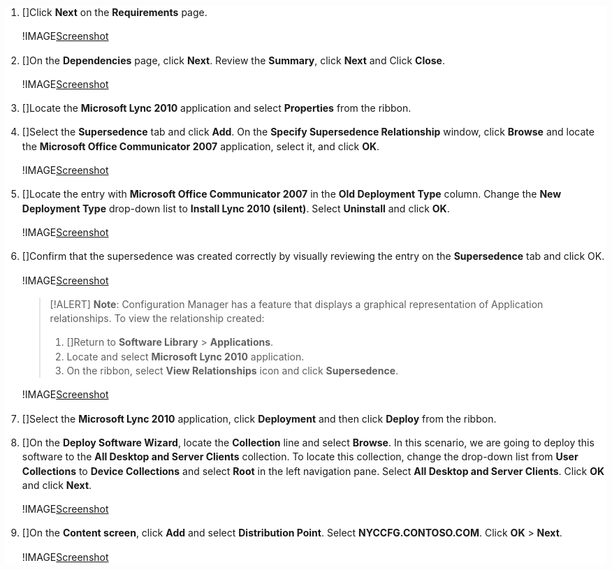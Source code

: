 1. []Click **Next** on the **Requirements** page.

	!IMAGE[Screenshot](screens/c1tk1io2.jpg)


1. []On the **Dependencies** page, click **Next**. Review the **Summary**, click **Next** and Click **Close**.

	!IMAGE[Screenshot](screens/rmzbtlzk.jpg)

1. []Locate the **Microsoft Lync 2010** application and select **Properties** from the ribbon.

1. []Select the **Supersedence** tab and click **Add**. On the **Specify Supersedence Relationship** window, click **Browse** and locate the **Microsoft Office Communicator 2007** application, select it, and click **OK**.


	!IMAGE[Screenshot](screens/3bgzfu3p.jpg)


1. []Locate the entry with **Microsoft Office Communicator 2007** in the **Old Deployment Type** column. Change the **New Deployment Type** drop-down list to **Install Lync 2010 \(silent\)**. Select **Uninstall** and click **OK**.


	!IMAGE[Screenshot](screens/5xh5s5dj.jpg)

1. []Confirm that the supersedence was created correctly by visually reviewing the entry on the **Supersedence** tab and click OK.

	!IMAGE[Screenshot](screens/tbw2qvq2.jpg)

	> [!ALERT] **Note**: Configuration Manager has a feature that displays a graphical representation of Application relationships. To view the relationship created:  
	>   
	> 
	> 1. []Return to **Software Library** &gt; **Applications**.
	> 2. Locate and select **Microsoft Lync 2010** application.
	> 3. On the ribbon, select **View Relationships** icon and click **Supersedence**.
	> 
	> 

	!IMAGE[Screenshot](screens/4lolrvf0.jpg)

1. []Select the **Microsoft Lync 2010** application, click **Deployment** and then click **Deploy** from the ribbon.

1. []On the **Deploy Software Wizard**, locate the **Collection** line and select **Browse**. In this scenario, we are going to deploy this software to the **All Desktop and Server Clients** collection. To locate this collection, change the drop-down list from **User Collections** to **Device Collections** and select **Root** in the left navigation pane. Select **All Desktop and Server Clients**. Click **OK** and click **Next**.


	!IMAGE[Screenshot](screens/kgqhqaum.jpg)

1. []On the **Content screen**, click **Add** and select **Distribution Point**. Select **NYCCFG.CONTOSO.COM**. Click **OK** &gt; **Next**.


	!IMAGE[Screenshot](screens/hhy3tc1e.jpg)
